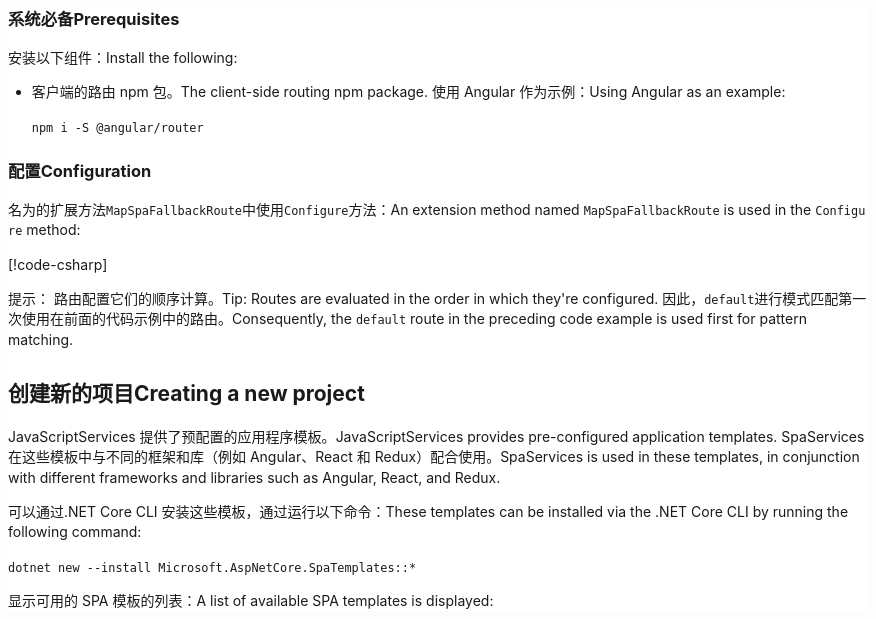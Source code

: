 ### <a name="prerequisites"></a><span data-ttu-id="b5c03-204">系统必备</span><span class="sxs-lookup"><span data-stu-id="b5c03-204">Prerequisites</span></span>

<span data-ttu-id="b5c03-205">安装以下组件：</span><span class="sxs-lookup"><span data-stu-id="b5c03-205">Install the following:</span></span>

* <span data-ttu-id="b5c03-206">客户端的路由 npm 包。</span><span class="sxs-lookup"><span data-stu-id="b5c03-206">The client-side routing npm package.</span></span> <span data-ttu-id="b5c03-207">使用 Angular 作为示例：</span><span class="sxs-lookup"><span data-stu-id="b5c03-207">Using Angular as an example:</span></span>

    ```console
    npm i -S @angular/router
    ```

### <a name="configuration"></a><span data-ttu-id="b5c03-208">配置</span><span class="sxs-lookup"><span data-stu-id="b5c03-208">Configuration</span></span>

<span data-ttu-id="b5c03-209">名为的扩展方法`MapSpaFallbackRoute`中使用`Configure`方法：</span><span class="sxs-lookup"><span data-stu-id="b5c03-209">An extension method named `MapSpaFallbackRoute` is used in the `Configure` method:</span></span>

[!code-csharp[](../client-side/spa-services/sample/SpaServicesSampleApp/Startup.cs?name=snippet_MvcRoutingTable&highlight=7-9)]

<span data-ttu-id="b5c03-210">提示： 路由配置它们的顺序计算。</span><span class="sxs-lookup"><span data-stu-id="b5c03-210">Tip: Routes are evaluated in the order in which they're configured.</span></span> <span data-ttu-id="b5c03-211">因此，`default`进行模式匹配第一次使用在前面的代码示例中的路由。</span><span class="sxs-lookup"><span data-stu-id="b5c03-211">Consequently, the `default` route in the preceding code example is used first for pattern matching.</span></span>

<a name="new-project-creation"></a>

## <a name="creating-a-new-project"></a><span data-ttu-id="b5c03-212">创建新的项目</span><span class="sxs-lookup"><span data-stu-id="b5c03-212">Creating a new project</span></span>

<span data-ttu-id="b5c03-213">JavaScriptServices 提供了预配置的应用程序模板。</span><span class="sxs-lookup"><span data-stu-id="b5c03-213">JavaScriptServices provides pre-configured application templates.</span></span> <span data-ttu-id="b5c03-214">SpaServices 在这些模板中与不同的框架和库（例如 Angular、React 和 Redux）配合使用。</span><span class="sxs-lookup"><span data-stu-id="b5c03-214">SpaServices is used in these templates, in conjunction with different frameworks and libraries such as Angular, React, and Redux.</span></span>

<span data-ttu-id="b5c03-215">可以通过.NET Core CLI 安装这些模板，通过运行以下命令：</span><span class="sxs-lookup"><span data-stu-id="b5c03-215">These templates can be installed via the .NET Core CLI by running the following command:</span></span>

```console
dotnet new --install Microsoft.AspNetCore.SpaTemplates::*
```

<span data-ttu-id="b5c03-216">显示可用的 SPA 模板的列表：</span><span class="sxs-lookup"><span data-stu-id="b5c03-216">A list of available SPA templates is displayed:</span></span>
